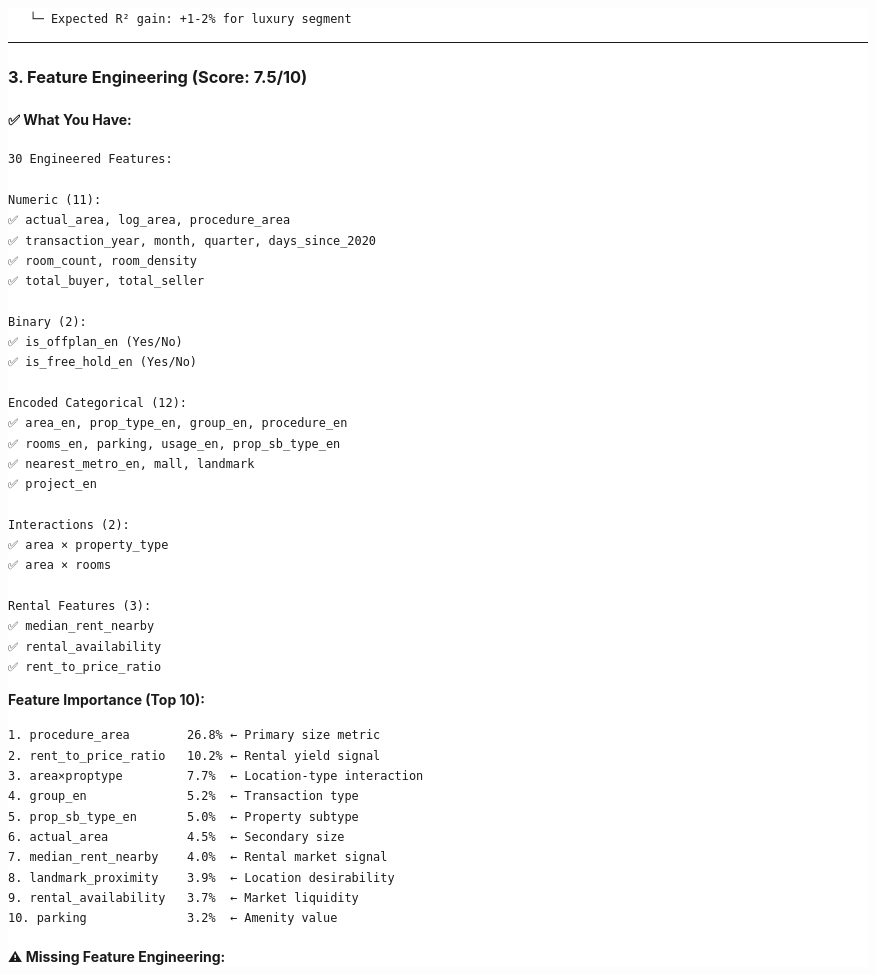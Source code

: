 ```
   └─ Expected R² gain: +1-2% for luxury segment
```

---

### **3. Feature Engineering (Score: 7.5/10)**

#### **✅ What You Have:**
```
30 Engineered Features:

Numeric (11):
✅ actual_area, log_area, procedure_area
✅ transaction_year, month, quarter, days_since_2020
✅ room_count, room_density
✅ total_buyer, total_seller

Binary (2):
✅ is_offplan_en (Yes/No)
✅ is_free_hold_en (Yes/No)

Encoded Categorical (12):
✅ area_en, prop_type_en, group_en, procedure_en
✅ rooms_en, parking, usage_en, prop_sb_type_en
✅ nearest_metro_en, mall, landmark
✅ project_en

Interactions (2):
✅ area × property_type
✅ area × rooms

Rental Features (3):
✅ median_rent_nearby
✅ rental_availability
✅ rent_to_price_ratio
```

**Feature Importance (Top 10):**
```
1. procedure_area        26.8% ← Primary size metric
2. rent_to_price_ratio   10.2% ← Rental yield signal
3. area×proptype         7.7%  ← Location-type interaction
4. group_en              5.2%  ← Transaction type
5. prop_sb_type_en       5.0%  ← Property subtype
6. actual_area           4.5%  ← Secondary size
7. median_rent_nearby    4.0%  ← Rental market signal
8. landmark_proximity    3.9%  ← Location desirability
9. rental_availability   3.7%  ← Market liquidity
10. parking              3.2%  ← Amenity value
```

#### **⚠️ Missing Feature Engineering:**
